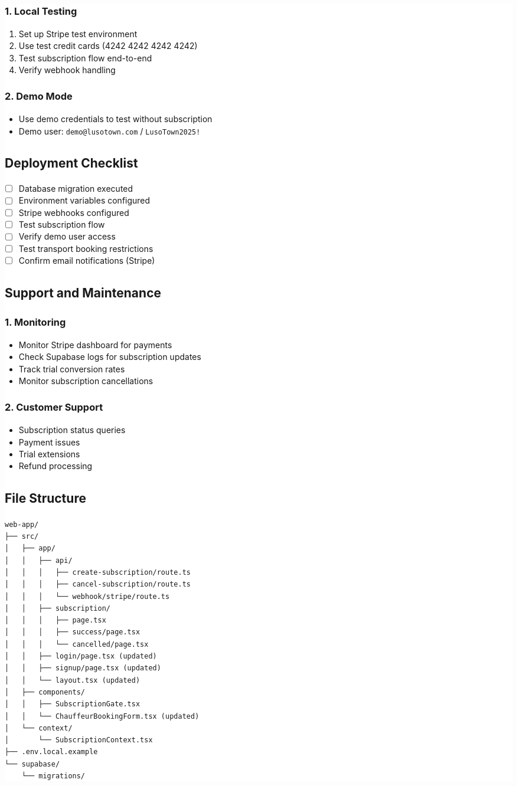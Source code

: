 ### 1. Local Testing

1. Set up Stripe test environment
2. Use test credit cards (4242 4242 4242 4242)
3. Test subscription flow end-to-end
4. Verify webhook handling

### 2. Demo Mode

- Use demo credentials to test without subscription
- Demo user: `demo@lusotown.com` / `LusoTown2025!`

## Deployment Checklist

- [ ] Database migration executed
- [ ] Environment variables configured
- [ ] Stripe webhooks configured
- [ ] Test subscription flow
- [ ] Verify demo user access
- [ ] Test transport booking restrictions
- [ ] Confirm email notifications (Stripe)

## Support and Maintenance

### 1. Monitoring

- Monitor Stripe dashboard for payments
- Check Supabase logs for subscription updates
- Track trial conversion rates
- Monitor subscription cancellations

### 2. Customer Support

- Subscription status queries
- Payment issues
- Trial extensions
- Refund processing

## File Structure

```
web-app/
├── src/
│   ├── app/
│   │   ├── api/
│   │   │   ├── create-subscription/route.ts
│   │   │   ├── cancel-subscription/route.ts
│   │   │   └── webhook/stripe/route.ts
│   │   ├── subscription/
│   │   │   ├── page.tsx
│   │   │   ├── success/page.tsx
│   │   │   └── cancelled/page.tsx
│   │   ├── login/page.tsx (updated)
│   │   ├── signup/page.tsx (updated)
│   │   └── layout.tsx (updated)
│   ├── components/
│   │   ├── SubscriptionGate.tsx
│   │   └── ChauffeurBookingForm.tsx (updated)
│   └── context/
│       └── SubscriptionContext.tsx
├── .env.local.example
└── supabase/
    └── migrations/
```